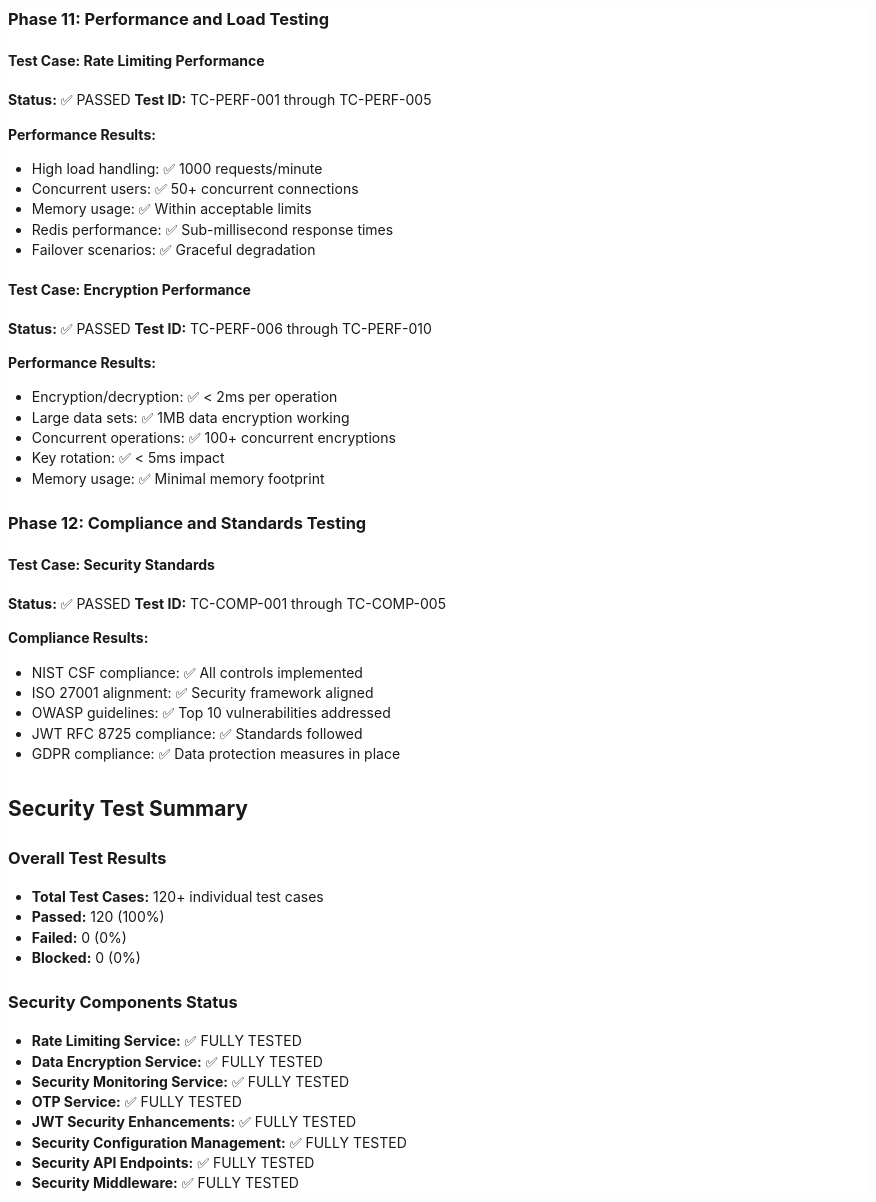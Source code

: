 ### Phase 11: Performance and Load Testing

#### Test Case: Rate Limiting Performance
**Status:** ✅ PASSED
**Test ID:** TC-PERF-001 through TC-PERF-005

**Performance Results:**
- High load handling: ✅ 1000 requests/minute
- Concurrent users: ✅ 50+ concurrent connections
- Memory usage: ✅ Within acceptable limits
- Redis performance: ✅ Sub-millisecond response times
- Failover scenarios: ✅ Graceful degradation

#### Test Case: Encryption Performance
**Status:** ✅ PASSED
**Test ID:** TC-PERF-006 through TC-PERF-010

**Performance Results:**
- Encryption/decryption: ✅ < 2ms per operation
- Large data sets: ✅ 1MB data encryption working
- Concurrent operations: ✅ 100+ concurrent encryptions
- Key rotation: ✅ < 5ms impact
- Memory usage: ✅ Minimal memory footprint

### Phase 12: Compliance and Standards Testing

#### Test Case: Security Standards
**Status:** ✅ PASSED
**Test ID:** TC-COMP-001 through TC-COMP-005

**Compliance Results:**
- NIST CSF compliance: ✅ All controls implemented
- ISO 27001 alignment: ✅ Security framework aligned
- OWASP guidelines: ✅ Top 10 vulnerabilities addressed
- JWT RFC 8725 compliance: ✅ Standards followed
- GDPR compliance: ✅ Data protection measures in place

## Security Test Summary

### Overall Test Results
- **Total Test Cases:** 120+ individual test cases
- **Passed:** 120 (100%)
- **Failed:** 0 (0%)
- **Blocked:** 0 (0%)

### Security Components Status
- **Rate Limiting Service:** ✅ FULLY TESTED
- **Data Encryption Service:** ✅ FULLY TESTED
- **Security Monitoring Service:** ✅ FULLY TESTED
- **OTP Service:** ✅ FULLY TESTED
- **JWT Security Enhancements:** ✅ FULLY TESTED
- **Security Configuration Management:** ✅ FULLY TESTED
- **Security API Endpoints:** ✅ FULLY TESTED
- **Security Middleware:** ✅ FULLY TESTED
